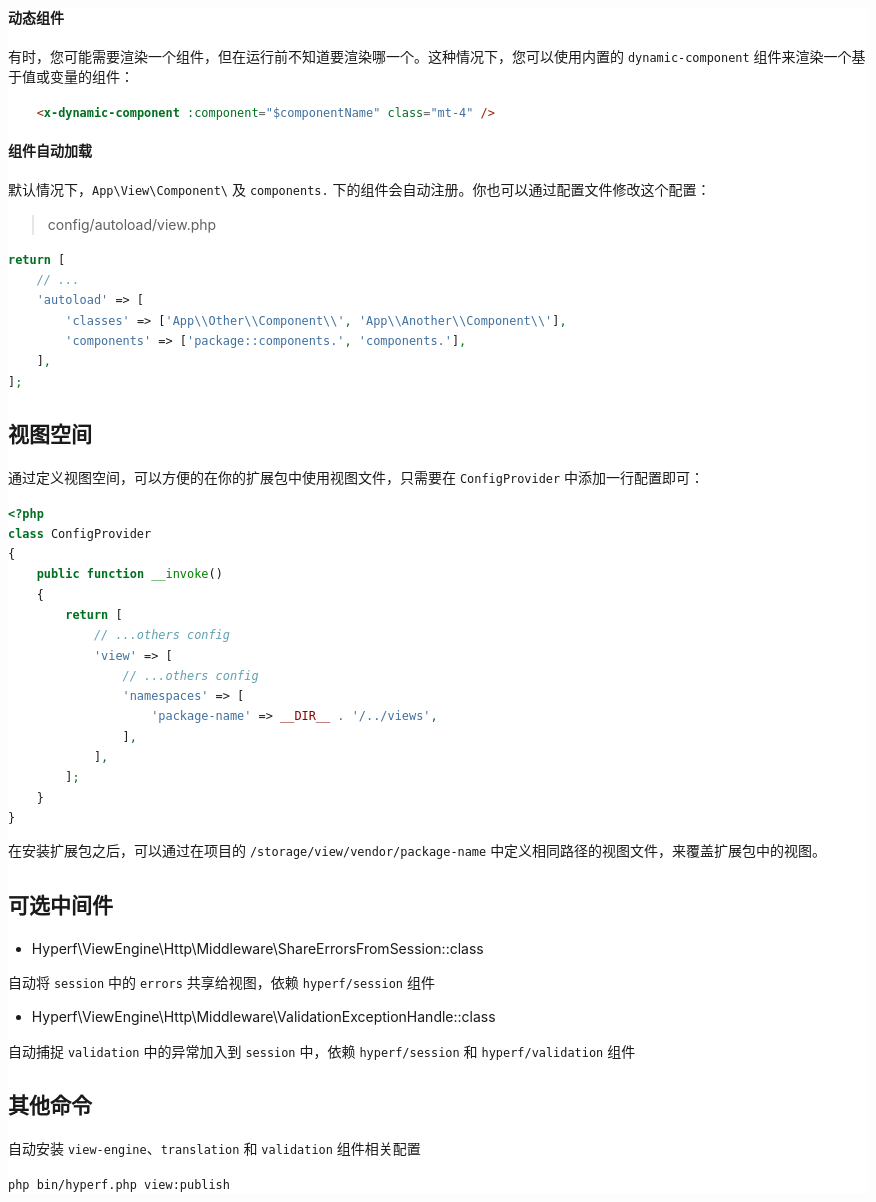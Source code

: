 #### 动态组件

有时，您可能需要渲染一个组件，但在运行前不知道要渲染哪一个。这种情况下，您可以使用内置的 `dynamic-component` 组件来渲染一个基于值或变量的组件：

```html
    <x-dynamic-component :component="$componentName" class="mt-4" />
```

#### 组件自动加载

默认情况下，`App\View\Component\` 及 `components.` 下的组件会自动注册。你也可以通过配置文件修改这个配置：

> config/autoload/view.php

```php
return [
    // ...
    'autoload' => [
        'classes' => ['App\\Other\\Component\\', 'App\\Another\\Component\\'],
        'components' => ['package::components.', 'components.'],
    ],
];
```

## 视图空间

通过定义视图空间，可以方便的在你的扩展包中使用视图文件，只需要在 `ConfigProvider` 中添加一行配置即可：

```php
<?php
class ConfigProvider
{
    public function __invoke()
    {
        return [
            // ...others config
            'view' => [
                // ...others config
                'namespaces' => [
                    'package-name' => __DIR__ . '/../views',
                ],
            ],
        ];
    }
}
```

在安装扩展包之后，可以通过在项目的 `/storage/view/vendor/package-name` 中定义相同路径的视图文件，来覆盖扩展包中的视图。

## 可选中间件

- Hyperf\ViewEngine\Http\Middleware\ShareErrorsFromSession::class

自动将 `session` 中的 `errors` 共享给视图，依赖 `hyperf/session` 组件

- Hyperf\ViewEngine\Http\Middleware\ValidationExceptionHandle::class

自动捕捉 `validation` 中的异常加入到 `session` 中，依赖 `hyperf/session` 和 `hyperf/validation` 组件

## 其他命令

自动安装 `view-engine`、`translation` 和 `validation` 组件相关配置

```
php bin/hyperf.php view:publish
```
